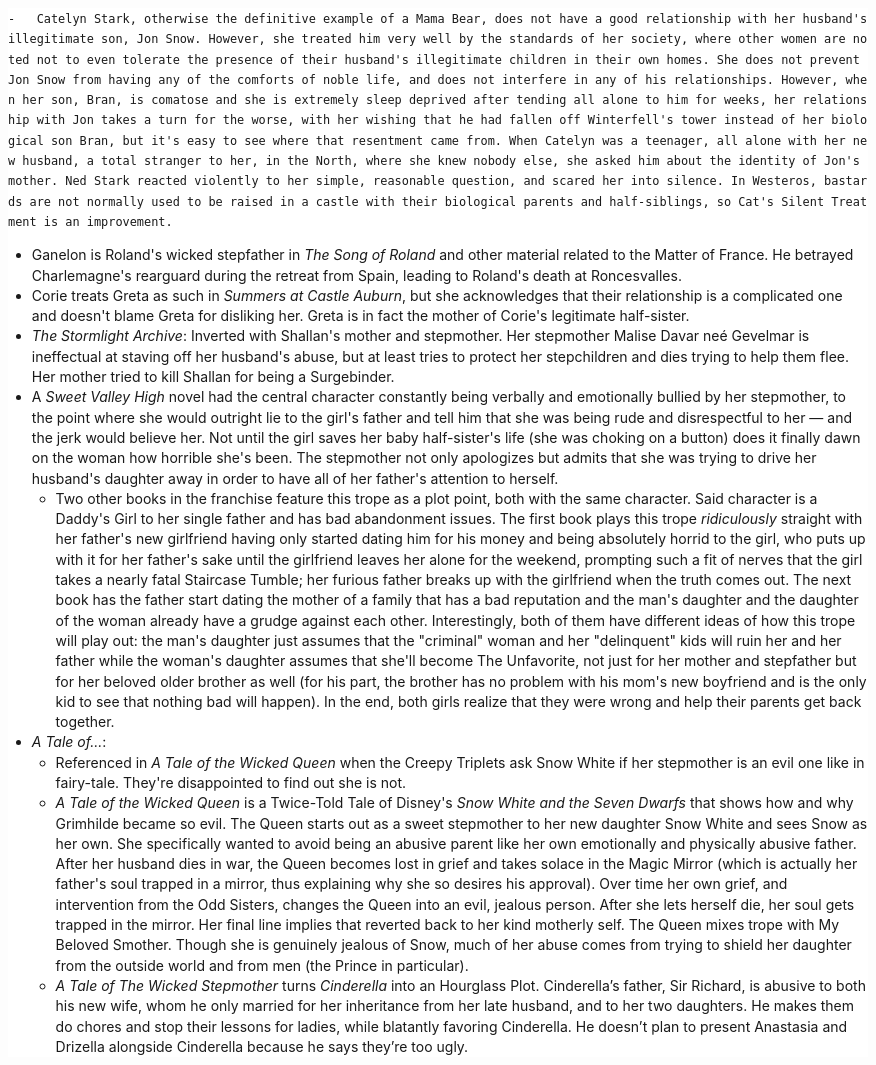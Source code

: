     -   Catelyn Stark, otherwise the definitive example of a Mama Bear, does not have a good relationship with her husband's illegitimate son, Jon Snow. However, she treated him very well by the standards of her society, where other women are noted not to even tolerate the presence of their husband's illegitimate children in their own homes. She does not prevent Jon Snow from having any of the comforts of noble life, and does not interfere in any of his relationships. However, when her son, Bran, is comatose and she is extremely sleep deprived after tending all alone to him for weeks, her relationship with Jon takes a turn for the worse, with her wishing that he had fallen off Winterfell's tower instead of her biological son Bran, but it's easy to see where that resentment came from. When Catelyn was a teenager, all alone with her new husband, a total stranger to her, in the North, where she knew nobody else, she asked him about the identity of Jon's mother. Ned Stark reacted violently to her simple, reasonable question, and scared her into silence. In Westeros, bastards are not normally used to be raised in a castle with their biological parents and half-siblings, so Cat's Silent Treatment is an improvement.
-   Ganelon is Roland's wicked stepfather in _The Song of Roland_ and other material related to the Matter of France. He betrayed Charlemagne's rearguard during the retreat from Spain, leading to Roland's death at Roncesvalles.
-   Corie treats Greta as such in _Summers at Castle Auburn_, but she acknowledges that their relationship is a complicated one and doesn't blame Greta for disliking her. Greta is in fact the mother of Corie's legitimate half-sister.
-   _The Stormlight Archive_: Inverted with Shallan's mother and stepmother. Her stepmother Malise Davar neé Gevelmar is ineffectual at staving off her husband's abuse, but at least tries to protect her stepchildren and dies trying to help them flee. Her mother tried to kill Shallan for being a Surgebinder.
-   A _Sweet Valley High_ novel had the central character constantly being verbally and emotionally bullied by her stepmother, to the point where she would outright lie to the girl's father and tell him that she was being rude and disrespectful to her — and the jerk would believe her. Not until the girl saves her baby half-sister's life (she was choking on a button) does it finally dawn on the woman how horrible she's been. The stepmother not only apologizes but admits that she was trying to drive her husband's daughter away in order to have all of her father's attention to herself.
    -   Two other books in the franchise feature this trope as a plot point, both with the same character. Said character is a Daddy's Girl to her single father and has bad abandonment issues. The first book plays this trope _ridiculously_ straight with her father's new girlfriend having only started dating him for his money and being absolutely horrid to the girl, who puts up with it for her father's sake until the girlfriend leaves her alone for the weekend, prompting such a fit of nerves that the girl takes a nearly fatal Staircase Tumble; her furious father breaks up with the girlfriend when the truth comes out. The next book has the father start dating the mother of a family that has a bad reputation and the man's daughter and the daughter of the woman already have a grudge against each other. Interestingly, both of them have different ideas of how this trope will play out: the man's daughter just assumes that the "criminal" woman and her "delinquent" kids will ruin her and her father while the woman's daughter assumes that she'll become The Unfavorite, not just for her mother and stepfather but for her beloved older brother as well (for his part, the brother has no problem with his mom's new boyfriend and is the only kid to see that nothing bad will happen). In the end, both girls realize that they were wrong and help their parents get back together.
-   _A Tale of..._:
    -   Referenced in _A Tale of the Wicked Queen_ when the Creepy Triplets ask Snow White if her stepmother is an evil one like in fairy-tale. They're disappointed to find out she is not.
    -   _A Tale of the Wicked Queen_ is a Twice-Told Tale of Disney's _Snow White and the Seven Dwarfs_ that shows how and why Grimhilde became so evil. The Queen starts out as a sweet stepmother to her new daughter Snow White and sees Snow as her own. She specifically wanted to avoid being an abusive parent like her own emotionally and physically abusive father. After her husband dies in war, the Queen becomes lost in grief and takes solace in the Magic Mirror (which is actually her father's soul trapped in a mirror, thus explaining why she so desires his approval). Over time her own grief, and intervention from the Odd Sisters, changes the Queen into an evil, jealous person. After she lets herself die, her soul gets trapped in the mirror. Her final line implies that reverted back to her kind motherly self. The Queen mixes trope with My Beloved Smother. Though she is genuinely jealous of Snow, much of her abuse comes from trying to shield her daughter from the outside world and from men (the Prince in particular).
    -   _A Tale of The Wicked Stepmother_ turns _Cinderella_ into an Hourglass Plot. Cinderella’s father, Sir Richard, is abusive to both his new wife, whom he only married for her inheritance from her late husband, and to her two daughters. He makes them do chores and stop their lessons for ladies, while blatantly favoring Cinderella. He doesn’t plan to present Anastasia and Drizella alongside Cinderella because he says they’re too ugly.